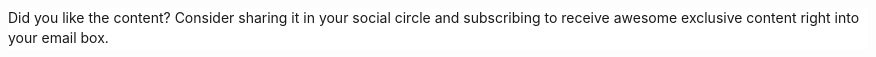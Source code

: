 Did you like the content? Consider sharing it in your social circle and subscribing
to receive awesome exclusive content right into your email box.

[10]: https://developer.okta.com/blog/2019/10/21/illustrated-guide-to-oauth-and-oidc
[11]: https://developers.google.com/identity/protocols/oauth2/openid-connect
[12]: https://tools.ietf.org/html/rfc6749
[13]: https://www.youtube.com/watch?v=996OiexHze0
[14]: https://openid.net/connect/faq/
[15]: https://openid.net/certification/
[16]: https://github.com/panva/node-openid-client
[17]: https://openid.net/specs/openid-connect-discovery-1_0.html#ProviderMetadata
[18]: https://developers.google.com/identity/protocols/oauth2/openid-connect#discovery
[19]: https://github.com/franleplant/sso-with-openid
[20]: https://redis.io/
[21]: https://www.npmjs.com/package/express-session
[22]: http://www.passportjs.org/
[23]: https://en.wikipedia.org/wiki/Cross-site_request_forgery
[24]: https://github.com/franleplant/sso-with-openid/blob/master/src/auth/routes.ts#L31-L43
[25]: https://tools.ietf.org/html/draft-bradley-oauth-jwt-encoded-state-00
[26]: https://auth0.com/docs/protocols/state-parameters
